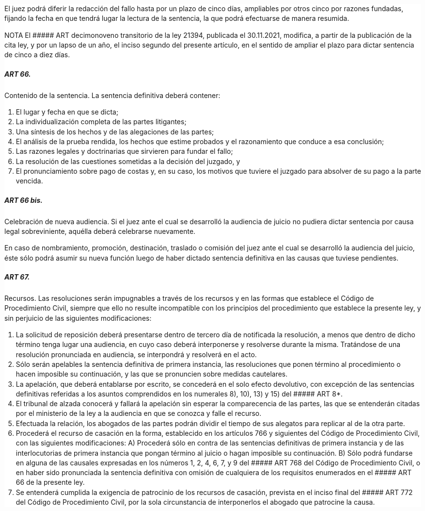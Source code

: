 El juez podrá diferir la redacción del fallo hasta por un plazo de cinco días, ampliables por otros cinco por razones fundadas, fijando la fecha en que tendrá lugar la lectura de la sentencia, la que podrá efectuarse de manera resumida.

NOTA El ##### ART decimonoveno transitorio de la ley 21394, publicada el 30.11.2021, modifica, a partir de la publicación de la cita ley, y por un lapso de un año, el inciso segundo del presente artículo, en el sentido de ampliar el plazo para dictar sentencia de cinco a diez días.

##### ART 66. 

Contenido de la sentencia. La sentencia definitiva deberá contener:
1) El lugar y fecha en que se dicta;
2) La individualización completa de las partes litigantes;
3) Una síntesis de los hechos y de las alegaciones de las partes;
4) El análisis de la prueba rendida, los hechos que estime probados y el razonamiento que conduce a esa conclusión;
5) Las razones legales y doctrinarias que sirvieren para fundar el fallo;
6) La resolución de las cuestiones sometidas a la decisión del juzgado, y
7) El pronunciamiento sobre pago de costas y, en su caso, los motivos que tuviere el juzgado para absolver de su pago a la parte vencida.

##### ART 66 bis. 

Celebración de nueva audiencia. Si el juez ante el cual se desarrolló la audiencia de juicio no pudiera dictar sentencia por causa legal sobreviniente, aquélla deberá celebrarse nuevamente.

En caso de nombramiento, promoción, destinación, traslado o comisión del juez ante el cual se desarrolló la audiencia del juicio, éste sólo podrá asumir su nueva función luego de haber dictado sentencia definitiva en las causas que tuviese pendientes.

##### ART 67. 

Recursos. Las resoluciones serán impugnables a través de los recursos y en las formas que establece el Código de Procedimiento Civil, siempre que ello no resulte incompatible con los principios del procedimiento que establece la presente ley, y sin perjuicio de las siguientes modificaciones:
1) La solicitud de reposición deberá presentarse dentro de tercero día de notificada la resolución, a menos que dentro de dicho término tenga lugar una audiencia, en cuyo caso deberá interponerse y resolverse durante la misma. Tratándose de una resolución pronunciada en audiencia, se interpondrá y resolverá en el acto.
2) Sólo serán apelables la sentencia definitiva de primera instancia, las resoluciones que ponen término al procedimiento o hacen imposible su continuación, y las que se pronuncien sobre medidas cautelares. 
3) La apelación, que deberá entablarse por escrito, se concederá en el solo efecto devolutivo, con excepción de las sentencias definitivas referidas a los asuntos comprendidos en los numerales 8), 10), 13) y 15) del ##### ART 8*.
4) El tribunal de alzada conocerá y fallará la apelación sin esperar la comparecencia de las partes, las que se entenderán citadas por el ministerio de la ley a la audiencia en que se conozca y falle el recurso.
5) Efectuada la relación, los abogados de las partes podrán dividir el tiempo de sus alegatos para replicar al de la otra parte.
6) Procederá el recurso de casación en la forma, establecido en los artículos 766 y siguientes del Código de Procedimiento Civil, con las siguientes modificaciones:
		A) Procederá sólo en contra de las sentencias definitivas de primera instancia y de las interlocutorias de primera instancia que pongan término al juicio o hagan imposible su continuación.
		B) Sólo podrá fundarse en alguna de las causales expresadas en los números 1, 2, 4, 6, 7, y 9 del ##### ART 768 del Código de Procedimiento Civil, o en haber sido pronunciada la sentencia definitiva con omisión de cualquiera de los requisitos enumerados en el ##### ART 66 de la presente ley.
7) Se entenderá cumplida la exigencia de patrocinio de los recursos de casación, prevista en el inciso final del ##### ART 772 del Código de Procedimiento Civil, por la sola circunstancia de interponerlos el abogado que patrocine la causa.
